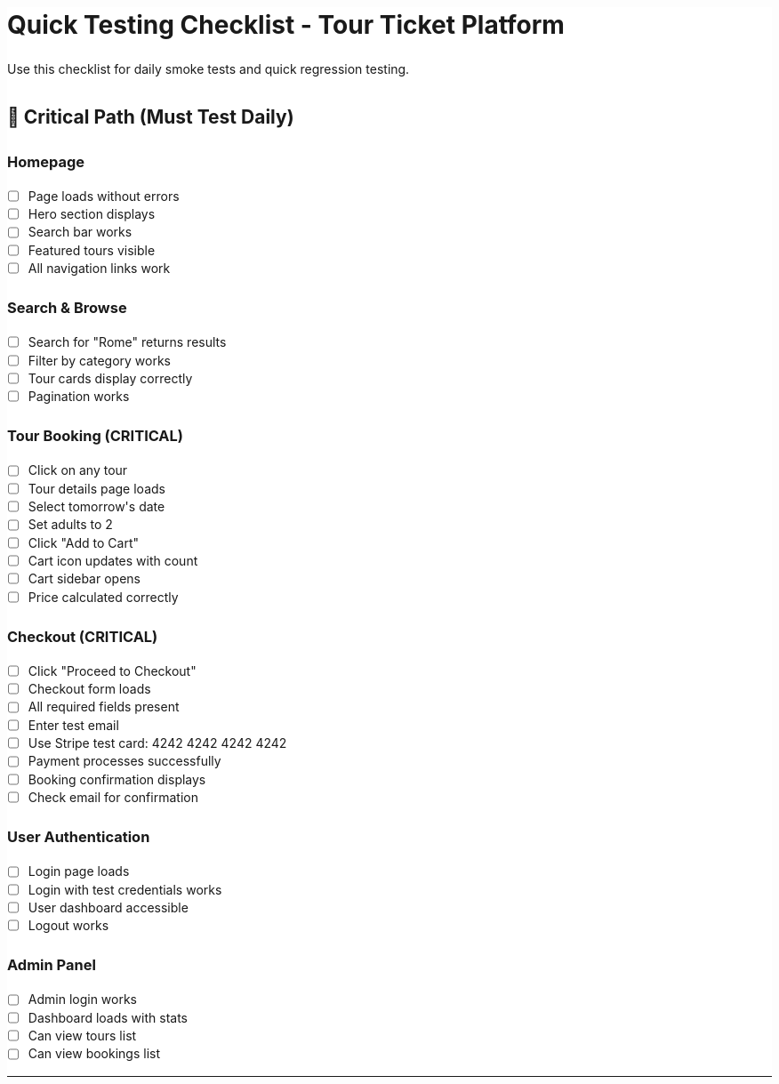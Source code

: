 # Quick Testing Checklist - Tour Ticket Platform

Use this checklist for daily smoke tests and quick regression testing.

## 🚨 Critical Path (Must Test Daily)

### Homepage
- [ ] Page loads without errors
- [ ] Hero section displays
- [ ] Search bar works
- [ ] Featured tours visible
- [ ] All navigation links work

### Search & Browse
- [ ] Search for "Rome" returns results
- [ ] Filter by category works
- [ ] Tour cards display correctly
- [ ] Pagination works

### Tour Booking (CRITICAL)
- [ ] Click on any tour
- [ ] Tour details page loads
- [ ] Select tomorrow's date
- [ ] Set adults to 2
- [ ] Click "Add to Cart"
- [ ] Cart icon updates with count
- [ ] Cart sidebar opens
- [ ] Price calculated correctly

### Checkout (CRITICAL)
- [ ] Click "Proceed to Checkout"
- [ ] Checkout form loads
- [ ] All required fields present
- [ ] Enter test email
- [ ] Use Stripe test card: 4242 4242 4242 4242
- [ ] Payment processes successfully
- [ ] Booking confirmation displays
- [ ] Check email for confirmation

### User Authentication
- [ ] Login page loads
- [ ] Login with test credentials works
- [ ] User dashboard accessible
- [ ] Logout works

### Admin Panel
- [ ] Admin login works
- [ ] Dashboard loads with stats
- [ ] Can view tours list
- [ ] Can view bookings list

---